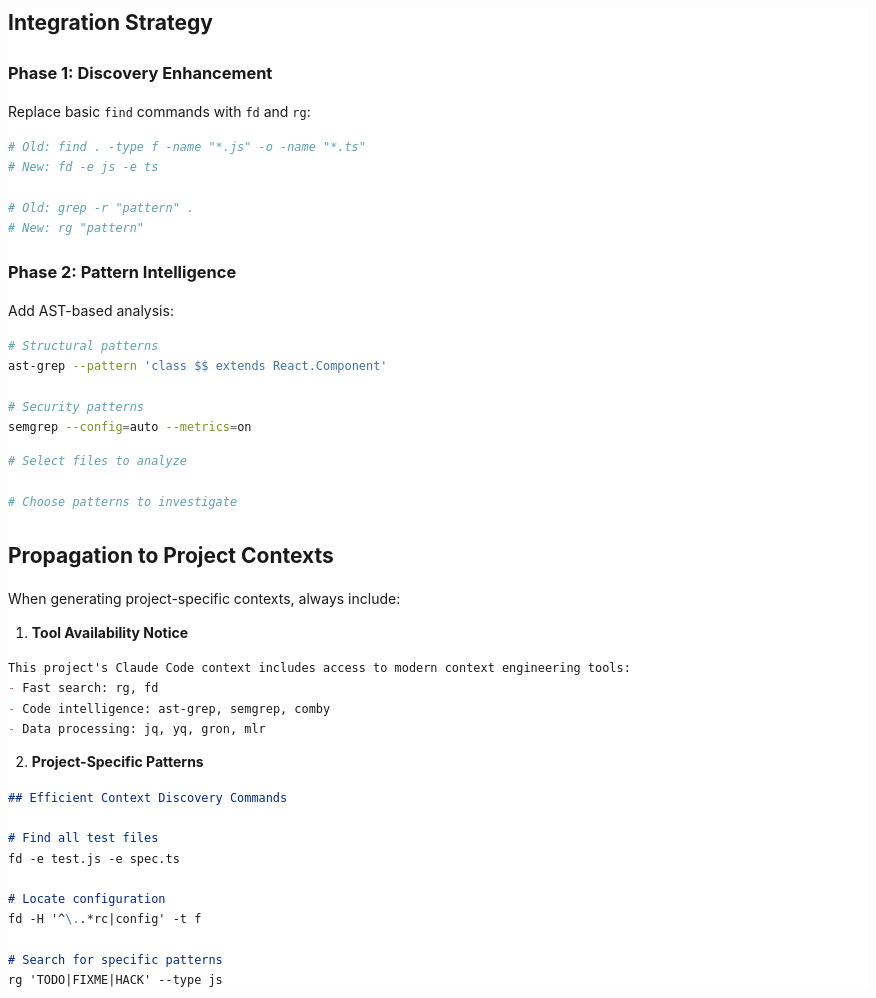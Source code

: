## Integration Strategy

### Phase 1: Discovery Enhancement
Replace basic `find` commands with `fd` and `rg`:
```bash
# Old: find . -type f -name "*.js" -o -name "*.ts"
# New: fd -e js -e ts

# Old: grep -r "pattern" .
# New: rg "pattern"
```

### Phase 2: Pattern Intelligence
Add AST-based analysis:
```bash
# Structural patterns
ast-grep --pattern 'class $$ extends React.Component'

# Security patterns
semgrep --config=auto --metrics=on
```

```bash
# Select files to analyze

# Choose patterns to investigate
```

## Propagation to Project Contexts

When generating project-specific contexts, always include:

1. **Tool Availability Notice**
```markdown
This project's Claude Code context includes access to modern context engineering tools:
- Fast search: rg, fd
- Code intelligence: ast-grep, semgrep, comby
- Data processing: jq, yq, gron, mlr
```

2. **Project-Specific Patterns**
```markdown
## Efficient Context Discovery Commands

# Find all test files
fd -e test.js -e spec.ts

# Locate configuration
fd -H '^\..*rc|config' -t f

# Search for specific patterns
rg 'TODO|FIXME|HACK' --type js
```
